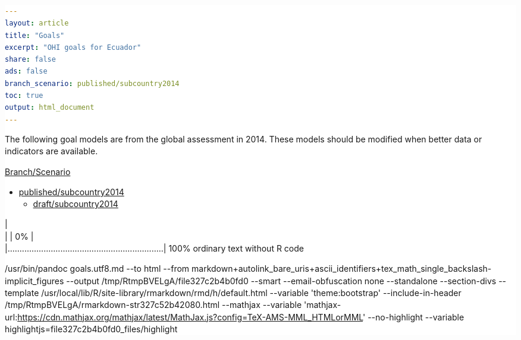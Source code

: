 ```yaml
---
layout: article
title: "Goals"
excerpt: "OHI goals for Ecuador"
share: false
ads: false
branch_scenario: published/subcountry2014
toc: true
output: html_document
---
```


The following goal models are from the global assessment in 2014. These models should be modified when better data or indicators are available.

<nav class="navbar navbar-default" role="navigation">   <div class="container-fluid">     <div class="navbar-header">       <a class="navbar-brand" href="#">Branch/Scenario</a>     </div>     <div class="collapse navbar-collapse" id="navbar-1">       <ul class="nav navbar-nav">         <li class="dropdown">           <a href="#" class="dropdown-toggle" data-toggle="dropdown" role="button" aria-expanded="false">published/subcountry2014<span class="caret"></span></a>           <ul class="dropdown-menu" role="menu">                       <li><a href="{{ site.baseurl }}/draft/subcountry2014/goals/">draft/subcountry2014</a></li>                     </ul>         </li>       </ul>     </div>   </div> </nav> 


  |                                                                       
  |                                                                 |   0%
  |                                                                       
  |.................................................................| 100%
  ordinary text without R code


/usr/bin/pandoc goals.utf8.md --to html --from markdown+autolink_bare_uris+ascii_identifiers+tex_math_single_backslash-implicit_figures --output /tmp/RtmpBVELgA/file327c2b4b0fd0 --smart --email-obfuscation none --standalone --section-divs --template /usr/local/lib/R/site-library/rmarkdown/rmd/h/default.html --variable 'theme:bootstrap' --include-in-header /tmp/RtmpBVELgA/rmarkdown-str327c52b42080.html --mathjax --variable 'mathjax-url:https://cdn.mathjax.org/mathjax/latest/MathJax.js?config=TeX-AMS-MML_HTMLorMML' --no-highlight --variable highlightjs=file327c2b4b0fd0_files/highlight 